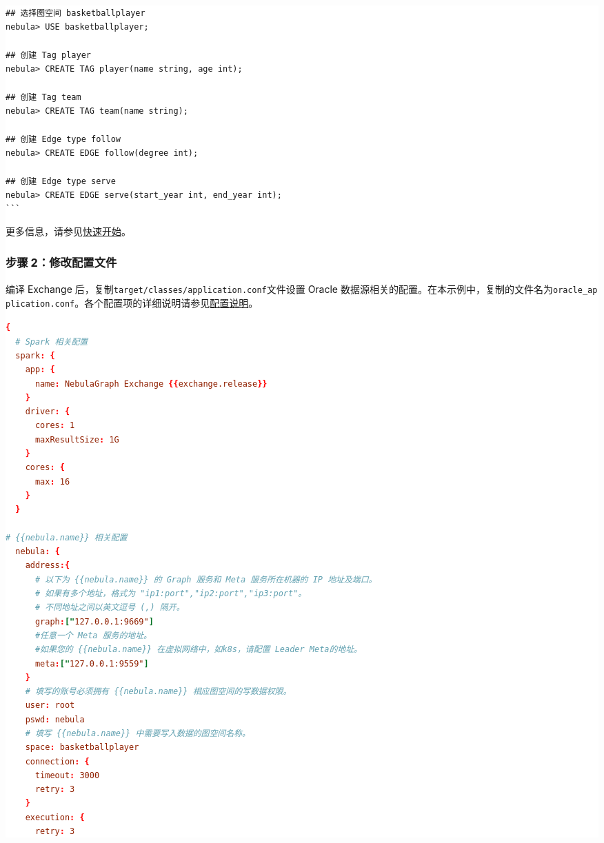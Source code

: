     ## 选择图空间 basketballplayer
    nebula> USE basketballplayer;
    
    ## 创建 Tag player
    nebula> CREATE TAG player(name string, age int);
    
    ## 创建 Tag team
    nebula> CREATE TAG team(name string);
    
    ## 创建 Edge type follow
    nebula> CREATE EDGE follow(degree int);

    ## 创建 Edge type serve
    nebula> CREATE EDGE serve(start_year int, end_year int);
    ```

更多信息，请参见[快速开始](../../2.quick-start/1.quick-start-overview.md)。

### 步骤 2：修改配置文件

编译 Exchange 后，复制`target/classes/application.conf`文件设置 Oracle 数据源相关的配置。在本示例中，复制的文件名为`oracle_application.conf`。各个配置项的详细说明请参见[配置说明](../parameter-reference/ex-ug-parameter.md)。

```conf
{
  # Spark 相关配置
  spark: {
    app: {
      name: NebulaGraph Exchange {{exchange.release}}
    }
    driver: {
      cores: 1
      maxResultSize: 1G
    }
    cores: {
      max: 16
    }
  }

# {{nebula.name}} 相关配置
  nebula: {
    address:{
      # 以下为 {{nebula.name}} 的 Graph 服务和 Meta 服务所在机器的 IP 地址及端口。
      # 如果有多个地址，格式为 "ip1:port","ip2:port","ip3:port"。
      # 不同地址之间以英文逗号 (,) 隔开。
      graph:["127.0.0.1:9669"]
      #任意一个 Meta 服务的地址。
      #如果您的 {{nebula.name}} 在虚拟网络中，如k8s，请配置 Leader Meta的地址。
      meta:["127.0.0.1:9559"]
    }
    # 填写的账号必须拥有 {{nebula.name}} 相应图空间的写数据权限。
    user: root
    pswd: nebula
    # 填写 {{nebula.name}} 中需要写入数据的图空间名称。
    space: basketballplayer
    connection: {
      timeout: 3000
      retry: 3
    }
    execution: {
      retry: 3
```